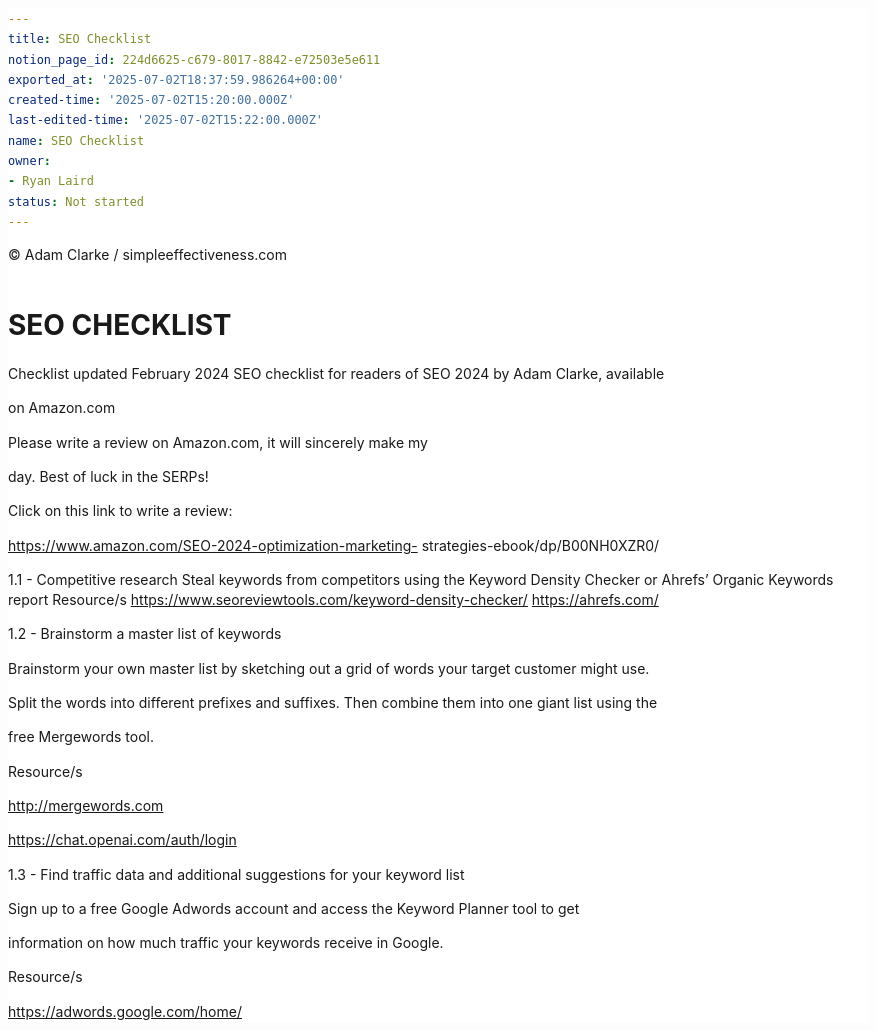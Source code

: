 ```yaml
---
title: SEO Checklist
notion_page_id: 224d6625-c679-8017-8842-e72503e5e611
exported_at: '2025-07-02T18:37:59.986264+00:00'
created-time: '2025-07-02T15:20:00.000Z'
last-edited-time: '2025-07-02T15:22:00.000Z'
name: SEO Checklist
owner:
- Ryan Laird
status: Not started
---
```


© Adam Clarke / simpleeffectiveness.com

# SEO CHECKLIST

Checklist updated February 2024 SEO checklist for readers of SEO 2024 by Adam Clarke, available

on Amazon.com

Please write a review on Amazon.com, it will sincerely make my

day. Best of luck in the SERPs!

Click on this link to write a review:

https://www.amazon.com/SEO-2024-optimization-marketing- strategies-ebook/dp/B00NH0XZR0/

1.1 - Competitive research Steal keywords from competitors using the Keyword Density Checker or Ahrefs’ Organic Keywords report Resource/s https://www.seoreviewtools.com/keyword-density-checker/ https://ahrefs.com/

1.2 - Brainstorm a master list of keywords

Brainstorm your own master list by sketching out a grid of words your target customer might use.

Split the words into different prefixes and suffixes. Then combine them into one giant list using the

free Mergewords tool.

Resource/s

http://mergewords.com

https://chat.openai.com/auth/login

1.3 - Find traffic data and additional suggestions for your keyword list

Sign up to a free Google Adwords account and access the Keyword Planner tool to get

information on how much traffic your keywords receive in Google.

Resource/s

https://adwords.google.com/home/
